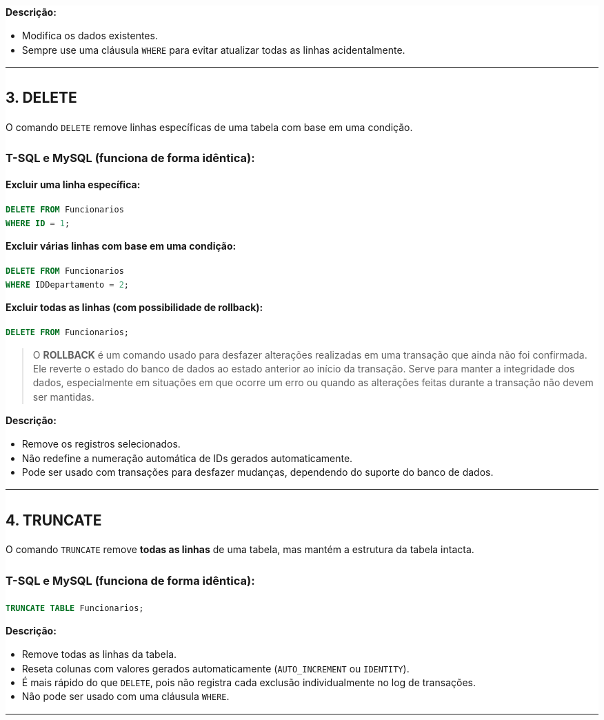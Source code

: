 **Descrição:**
- Modifica os dados existentes.
- Sempre use uma cláusula `WHERE` para evitar atualizar todas as linhas acidentalmente.

---

## **3. DELETE**

O comando `DELETE` remove linhas específicas de uma tabela com base em uma condição.

### **T-SQL e MySQL (funciona de forma idêntica):**

**Excluir uma linha específica:**
```sql
DELETE FROM Funcionarios
WHERE ID = 1;
```

**Excluir várias linhas com base em uma condição:**
```sql
DELETE FROM Funcionarios
WHERE IDDepartamento = 2;
```

**Excluir todas as linhas (com possibilidade de rollback):**
```sql
DELETE FROM Funcionarios;
```

> O **ROLLBACK** é um comando usado para desfazer alterações realizadas em uma transação que ainda não foi confirmada. Ele reverte o estado do banco de dados ao estado anterior ao início da transação. Serve para manter a integridade dos dados, especialmente em situações em que ocorre um erro ou quando as alterações feitas durante a transação não devem ser mantidas.

**Descrição:**
- Remove os registros selecionados.
- Não redefine a numeração automática de IDs gerados automaticamente.
- Pode ser usado com transações para desfazer mudanças, dependendo do suporte do banco de dados.

---

## **4. TRUNCATE**

O comando `TRUNCATE` remove **todas as linhas** de uma tabela, mas mantém a estrutura da tabela intacta.

### **T-SQL e MySQL (funciona de forma idêntica):**
```sql
TRUNCATE TABLE Funcionarios;
```

**Descrição:**
- Remove todas as linhas da tabela.
- Reseta colunas com valores gerados automaticamente (`AUTO_INCREMENT` ou `IDENTITY`).
- É mais rápido do que `DELETE`, pois não registra cada exclusão individualmente no log de transações.
- Não pode ser usado com uma cláusula `WHERE`.

---